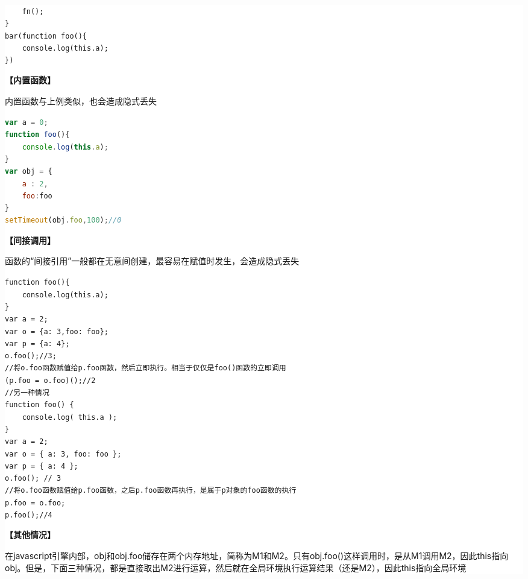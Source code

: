 ```arcade
    fn();
}
bar(function foo(){
    console.log(this.a);
})
```

**【内置函数】**

内置函数与上例类似，也会造成隐式丢失

```javascript
var a = 0;
function foo(){
    console.log(this.a);
}
var obj = {
    a : 2,
    foo:foo
}
setTimeout(obj.foo,100);//0
```

**【间接调用】**

 函数的“间接引用”一般都在无意间创建，最容易在赋值时发生，会造成隐式丢失

```arcade
function foo(){
    console.log(this.a);
}
var a = 2;
var o = {a: 3,foo: foo};
var p = {a: 4};
o.foo();//3;
//将o.foo函数赋值给p.foo函数，然后立即执行。相当于仅仅是foo()函数的立即调用
(p.foo = o.foo)();//2
//另一种情况
function foo() {
    console.log( this.a );
}
var a = 2;
var o = { a: 3, foo: foo };
var p = { a: 4 };
o.foo(); // 3
//将o.foo函数赋值给p.foo函数，之后p.foo函数再执行，是属于p对象的foo函数的执行
p.foo = o.foo;
p.foo();//4
```

**【其他情况】**

 在javascript引擎内部，obj和obj.foo储存在两个内存地址，简称为M1和M2。只有obj.foo()这样调用时，是从M1调用M2，因此this指向obj。但是，下面三种情况，都是直接取出M2进行运算，然后就在全局环境执行运算结果（还是M2），因此this指向全局环境
